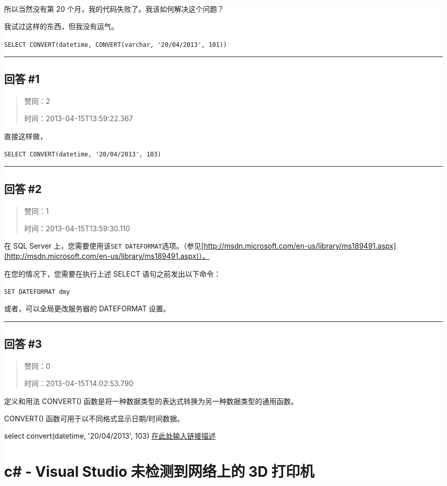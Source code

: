 所以当然没有第 20 个月，我的代码失败了。我该如何解决这个问题？

我试过这样的东西，但我没有运气。

```
SELECT CONVERT(datetime, CONVERT(varchar, '20/04/2013', 101)) 
```

* * *

## 回答 #1

> 赞同：2
> 
> 时间：2013-04-15T13:59:22.367

直接这样做，

```
SELECT CONVERT(datetime, '20/04/2013', 103) 
```

* * *

## 回答 #2

> 赞同：1
> 
> 时间：2013-04-15T13:59:30.110

在 SQL Server 上，您需要使用该`SET DATEFORMAT`选项。（参见[http://msdn.microsoft.com/en-us/library/ms189491.aspx](http://msdn.microsoft.com/en-us/library/ms189491.aspx)）。

在您的情况下，您需要在执行上述 SELECT 语句之前发出以下命令：

```
SET DATEFORMAT dmy 
```

或者，可以全局更改服务器的 DATEFORMAT 设置。

* * *

## 回答 #3

> 赞同：0
> 
> 时间：2013-04-15T14:02:53.790

定义和用法 CONVERT() 函数是将一种数据类型的表达式转换为另一种数据类型的通用函数。

CONVERT() 函数可用于以不同格式显示日期/时间数据。

select convert(datetime, '20/04/2013', 103) [在此处输入链接描述](http://msdn.microsoft.com/en-us/library/ms187928.aspx)

# c# - Visual Studio 未检测到网络上的 3D 打印机
